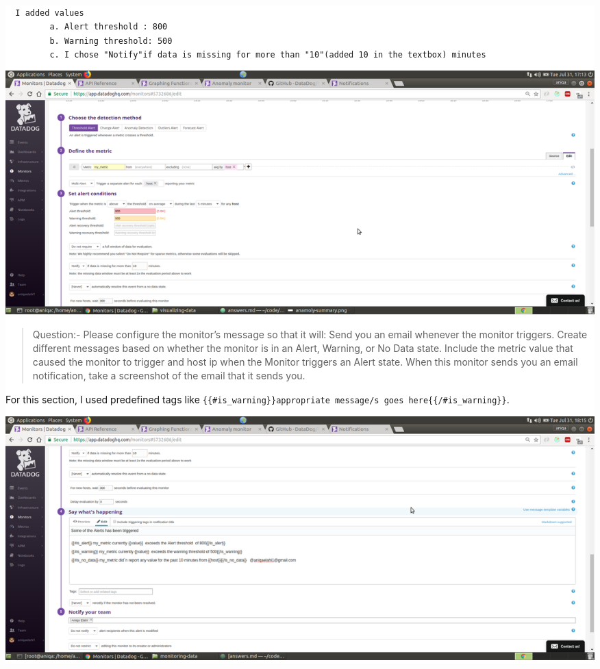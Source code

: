 ```
  I added values
         a. Alert threshold : 800
         b. Warning threshold: 500
         c. I chose "Notify"if data is missing for more than "10"(added 10 in the textbox) minutes  
```
![adding alert threshold](images/monitoring-data/selecting-values.png)

>Question:- Please configure the monitor’s message so that it will:
         Send you an email whenever the monitor triggers.
         Create different messages based on whether the monitor is in an Alert, Warning, or No Data state.
         Include the metric value that caused the monitor to trigger and host ip when the Monitor triggers an Alert state.
         When this monitor sends you an email notification, take a screenshot of the email that it sends you.

For this section, I used predefined tags like `{{#is_warning}}appropriate message/s goes here{{/#is_warning}}`.

![monitor messages](images/monitoring-data/monitor-msgs.png)
